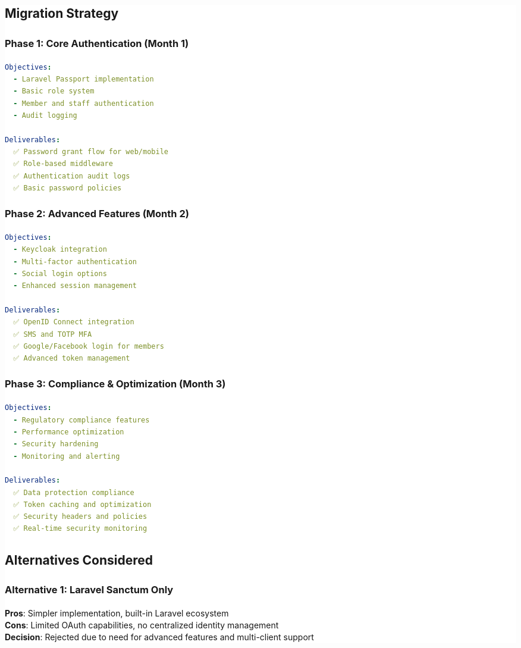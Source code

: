 ## Migration Strategy

### Phase 1: Core Authentication (Month 1)
```yaml
Objectives:
  - Laravel Passport implementation
  - Basic role system
  - Member and staff authentication
  - Audit logging

Deliverables:
  ✅ Password grant flow for web/mobile
  ✅ Role-based middleware
  ✅ Authentication audit logs
  ✅ Basic password policies
```

### Phase 2: Advanced Features (Month 2)
```yaml
Objectives:
  - Keycloak integration
  - Multi-factor authentication
  - Social login options
  - Enhanced session management

Deliverables:
  ✅ OpenID Connect integration
  ✅ SMS and TOTP MFA
  ✅ Google/Facebook login for members
  ✅ Advanced token management
```

### Phase 3: Compliance & Optimization (Month 3)
```yaml
Objectives:
  - Regulatory compliance features
  - Performance optimization
  - Security hardening
  - Monitoring and alerting

Deliverables:
  ✅ Data protection compliance
  ✅ Token caching and optimization
  ✅ Security headers and policies
  ✅ Real-time security monitoring
```

## Alternatives Considered

### Alternative 1: Laravel Sanctum Only
**Pros**: Simpler implementation, built-in Laravel ecosystem  
**Cons**: Limited OAuth capabilities, no centralized identity management  
**Decision**: Rejected due to need for advanced features and multi-client support
